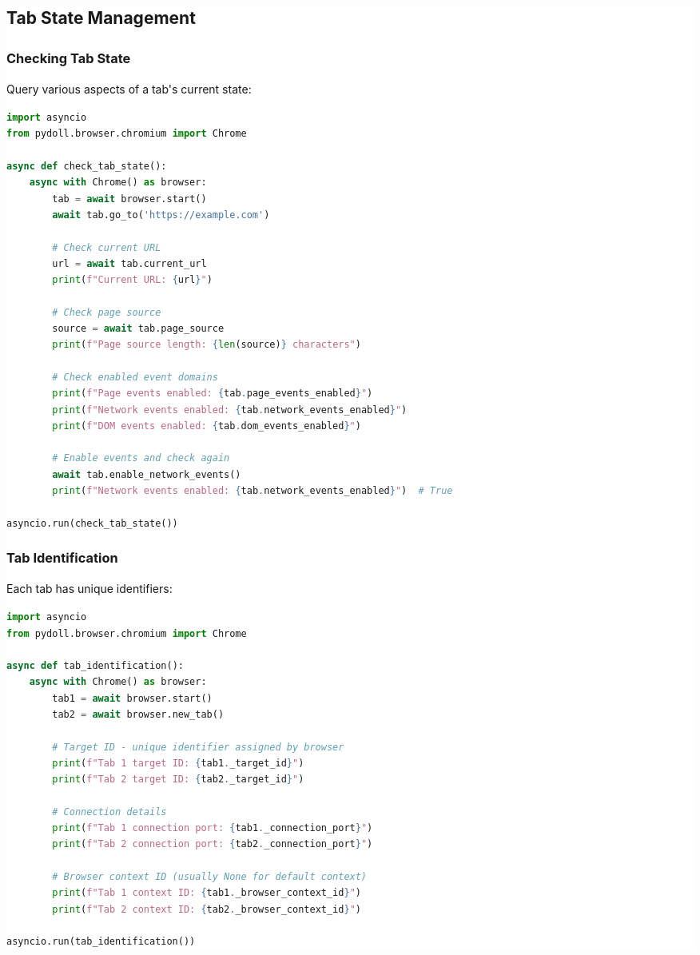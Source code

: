 
## Tab State Management

### Checking Tab State

Query various aspects of a tab's current state:

```python
import asyncio
from pydoll.browser.chromium import Chrome

async def check_tab_state():
    async with Chrome() as browser:
        tab = await browser.start()
        await tab.go_to('https://example.com')
        
        # Check current URL
        url = await tab.current_url
        print(f"Current URL: {url}")
        
        # Check page source
        source = await tab.page_source
        print(f"Page source length: {len(source)} characters")
        
        # Check enabled event domains
        print(f"Page events enabled: {tab.page_events_enabled}")
        print(f"Network events enabled: {tab.network_events_enabled}")
        print(f"DOM events enabled: {tab.dom_events_enabled}")
        
        # Enable events and check again
        await tab.enable_network_events()
        print(f"Network events enabled: {tab.network_events_enabled}")  # True

asyncio.run(check_tab_state())
```

### Tab Identification

Each tab has unique identifiers:

```python
import asyncio
from pydoll.browser.chromium import Chrome

async def tab_identification():
    async with Chrome() as browser:
        tab1 = await browser.start()
        tab2 = await browser.new_tab()
        
        # Target ID - unique identifier assigned by browser
        print(f"Tab 1 target ID: {tab1._target_id}")
        print(f"Tab 2 target ID: {tab2._target_id}")
        
        # Connection details
        print(f"Tab 1 connection port: {tab1._connection_port}")
        print(f"Tab 2 connection port: {tab2._connection_port}")
        
        # Browser context ID (usually None for default context)
        print(f"Tab 1 context ID: {tab1._browser_context_id}")
        print(f"Tab 2 context ID: {tab2._browser_context_id}")

asyncio.run(tab_identification())
```
